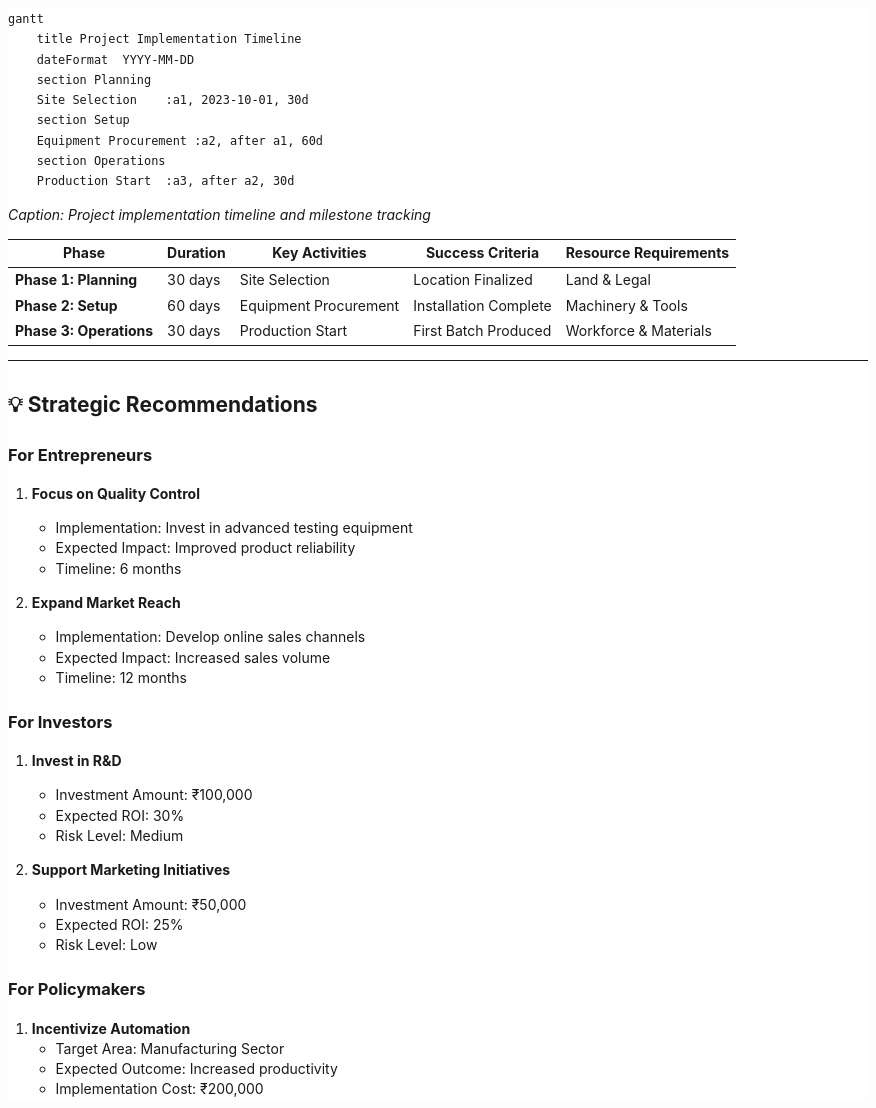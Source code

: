```mermaid
gantt
    title Project Implementation Timeline
    dateFormat  YYYY-MM-DD
    section Planning
    Site Selection    :a1, 2023-10-01, 30d
    section Setup
    Equipment Procurement :a2, after a1, 60d
    section Operations
    Production Start  :a3, after a2, 30d
```
*Caption: Project implementation timeline and milestone tracking*

| Phase | Duration | Key Activities | Success Criteria | Resource Requirements |
|-------|----------|----------------|------------------|---------------------|
| **Phase 1: Planning** | 30 days | Site Selection | Location Finalized | Land & Legal |
| **Phase 2: Setup** | 60 days | Equipment Procurement | Installation Complete | Machinery & Tools |
| **Phase 3: Operations** | 30 days | Production Start | First Batch Produced | Workforce & Materials |

---

## 💡 Strategic Recommendations

### For Entrepreneurs
1. **Focus on Quality Control**
   - Implementation: Invest in advanced testing equipment
   - Expected Impact: Improved product reliability
   - Timeline: 6 months

2. **Expand Market Reach**
   - Implementation: Develop online sales channels
   - Expected Impact: Increased sales volume
   - Timeline: 12 months

### For Investors
1. **Invest in R&D**
   - Investment Amount: ₹100,000
   - Expected ROI: 30%
   - Risk Level: Medium

2. **Support Marketing Initiatives**
   - Investment Amount: ₹50,000
   - Expected ROI: 25%
   - Risk Level: Low

### For Policymakers
1. **Incentivize Automation**
   - Target Area: Manufacturing Sector
   - Expected Outcome: Increased productivity
   - Implementation Cost: ₹200,000
